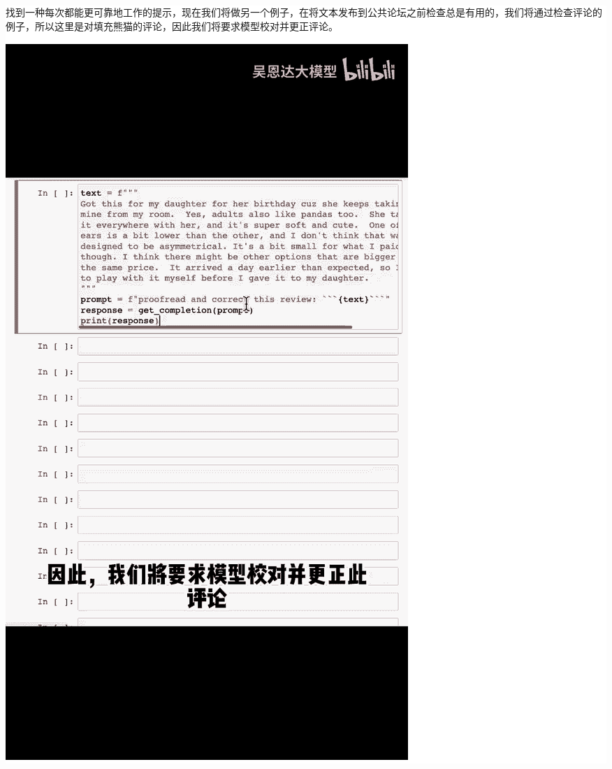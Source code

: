 找到一种每次都能更可靠地工作的提示，现在我们将做另一个例子，在将文本发布到公共论坛之前检查总是有用的，我们将通过检查评论的例子，所以这里是对填充熊猫的评论，因此我们将要求模型校对并更正评论。



![](img/a32ab69211f39eadd0da37920a2e5c99_95.png)
